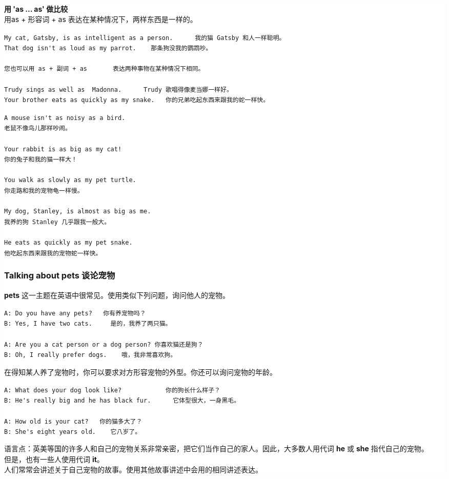 **用 'as ... as' 做比较**  
用as + 形容词 + as 表达在某种情况下，两样东西是一样的。  

```
My cat, Gatsby, is as intelligent as a person.  	我的猫 Gatsby 和人一样聪明。  
That dog isn't as loud as my parrot.  	那条狗没我的鹦鹉吵。

您也可以用 as + 副词 + as       表达两种事物在某种情况下相同。

Trudy sings as well as  Madonna. 	  Trudy 歌唱得像麦当娜一样好。
Your brother eats as quickly as my snake. 	你的兄弟吃起东西来跟我的蛇一样快。
```

```
A mouse isn't as noisy as a bird.
老鼠不像鸟儿那样吵闹。  

Your rabbit is as big as my cat!
你的兔子和我的猫一样大！

You walk as slowly as my pet turtle.
你走路和我的宠物龟一样慢。

My dog, Stanley, is almost as big as me.
我养的狗 Stanley 几乎跟我一般大。

He eats as quickly as my pet snake.
他吃起东西来跟我的宠物蛇一样快。
```

### Talking about pets 谈论宠物  

**pets** 这一主题在英语中很常见。使用类似下列问题，询问他人的宠物。

```
A: Do you have any pets?   你有养宠物吗？
B: Yes, I have two cats.	 是的，我养了两只猫。

A: Are you a cat person or a dog person? 你喜欢猫还是狗？
B: Oh, I really prefer dogs.	哦，我非常喜欢狗。
```

在得知某人养了宠物时，你可以要求对方形容宠物的外型。你还可以询问宠物的年龄。

```
A: What does your dog look like?            你的狗长什么样子？
B: He's really big and he has black fur.	  它体型很大，一身黑毛。

A: How old is your cat?   你的猫多大了？
B: She's eight years old.	 它八岁了。
```

语言点：英美等国的许多人和自己的宠物关系非常亲密，把它们当作自己的家人。因此，大多数人用代词 **he** 或 **she** 指代自己的宠物。  
但是，也有一些人使用代词 **it**。  
人们常常会讲述关于自己宠物的故事。使用其他故事讲述中会用的相同讲述表达。
